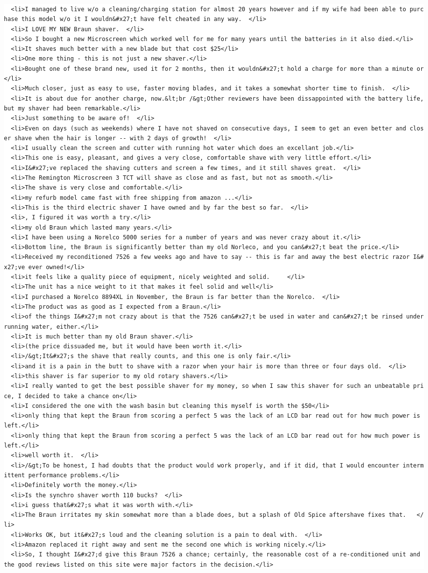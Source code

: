       <li>I managed to live w/o a cleaning/charging station for almost 20 years however and if my wife had been able to purchase this model w/o it I wouldn&#x27;t have felt cheated in any way.  </li>
      <li>I LOVE MY NEW Braun shaver.  </li>
      <li>So I bought a new Microscreen which worked well for me for many years until the batteries in it also died.</li>
      <li>It shaves much better with a new blade but that cost $25</li>
      <li>One more thing - this is not just a new shaver.</li>
      <li>Bought one of these brand new, used it for 2 months, then it wouldn&#x27;t hold a charge for more than a minute or</li>
      <li>Much closer, just as easy to use, faster moving blades, and it takes a somewhat shorter time to finish.  </li>
      <li>It is about due for another charge, now.&lt;br /&gt;Other reviewers have been dissappointed with the battery life, but my shaver had been remarkable.</li>
      <li>Just something to be aware of!  </li>
      <li>Even on days (such as weekends) where I have not shaved on consecutive days, I seem to get an even better and closer shave when the hair is longer -- with 2 days of growth!  </li>
      <li>I usually clean the screen and cutter with running hot water which does an excellant job.</li>
      <li>This one is easy, pleasant, and gives a very close, comfortable shave with very little effort.</li>
      <li>I&#x27;ve replaced the shaving cutters and screen a few times, and it still shaves great.  </li>
      <li>The Remington Microscreen 3 TCT will shave as close and as fast, but not as smooth.</li>
      <li>The shave is very close and comfortable.</li>
      <li>my refurb model came fast with free shipping from amazon ...</li>
      <li>This is the third electric shaver I have owned and by far the best so far.  </li>
      <li>, I figured it was worth a try.</li>
      <li>my old Braun which lasted many years.</li>
      <li>I have been using a Norelco 5000 series for a number of years and was never crazy about it.</li>
      <li>Bottom line, the Braun is significantly better than my old Norleco, and you can&#x27;t beat the price.</li>
      <li>Received my reconditioned 7526 a few weeks ago and have to say -- this is far and away the best electric razor I&#x27;ve ever owned!</li>
      <li>it feels like a quality piece of equipment, nicely weighted and solid.     </li>
      <li>The unit has a nice weight to it that makes it feel solid and well</li>
      <li>I purchased a Norelco 8894XL in November, the Braun is far better than the Norelco.  </li>
      <li>The product was as good as I expected from a Braun.</li>
      <li>of the things I&#x27;m not crazy about is that the 7526 can&#x27;t be used in water and can&#x27;t be rinsed under running water, either.</li>
      <li>It is much better than my old Braun shaver.</li>
      <li>(the price dissuaded me, but it would have been worth it.</li>
      <li>/&gt;It&#x27;s the shave that really counts, and this one is only fair.</li>
      <li>and it is a pain in the butt to shave with a razor when your hair is more than three or four days old.  </li>
      <li>this shaver is far superior to my old rotary shavers.</li>
      <li>I really wanted to get the best possible shaver for my money, so when I saw this shaver for such an unbeatable price, I decided to take a chance on</li>
      <li>I considered the one with the wash basin but cleaning this myself is worth the $50</li>
      <li>only thing that kept the Braun from scoring a perfect 5 was the lack of an LCD bar read out for how much power is left.</li>
      <li>only thing that kept the Braun from scoring a perfect 5 was the lack of an LCD bar read out for how much power is left.</li>
      <li>well worth it.  </li>
      <li>/&gt;To be honest, I had doubts that the product would work properly, and if it did, that I would encounter intermittent performance problems.</li>
      <li>Definitely worth the money.</li>
      <li>Is the synchro shaver worth 110 bucks?  </li>
      <li>i guess that&#x27;s what it was worth with.</li>
      <li>The Braun irritates my skin somewhat more than a blade does, but a splash of Old Spice aftershave fixes that.   </li>
      <li>Works OK, but it&#x27;s loud and the cleaning solution is a pain to deal with.  </li>
      <li>Amazon replaced it right away and sent me the second one which is working nicely.</li>
      <li>So, I thought I&#x27;d give this Braun 7526 a chance; certainly, the reasonable cost of a re-conditioned unit and the good reviews listed on this site were major factors in the decision.</li>